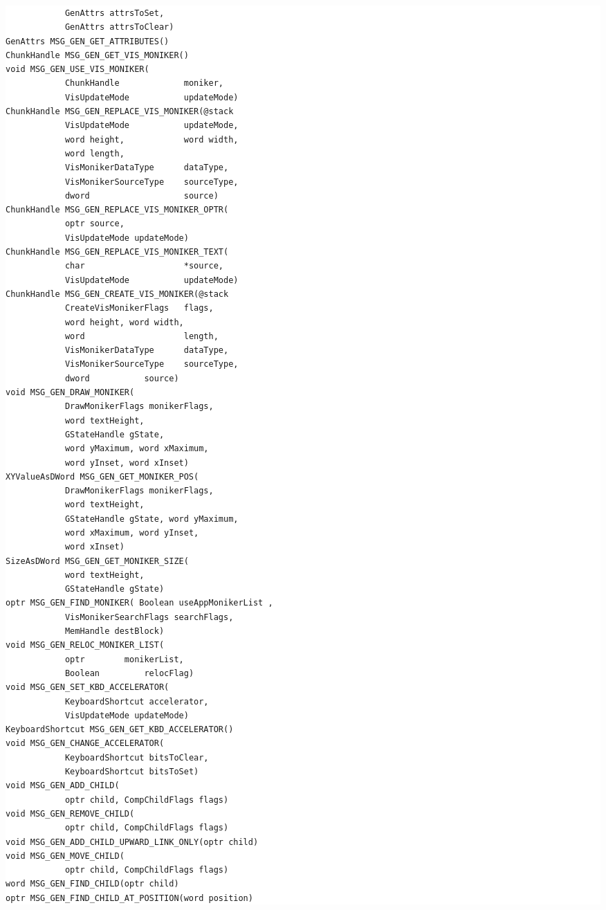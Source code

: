                 GenAttrs attrsToSet,
                GenAttrs attrsToClear)
    GenAttrs MSG_GEN_GET_ATTRIBUTES()
    ChunkHandle MSG_GEN_GET_VIS_MONIKER()
    void MSG_GEN_USE_VIS_MONIKER(
                ChunkHandle             moniker,
                VisUpdateMode           updateMode)
    ChunkHandle MSG_GEN_REPLACE_VIS_MONIKER(@stack
                VisUpdateMode           updateMode,
                word height,            word width,
                word length,
                VisMonikerDataType      dataType,
                VisMonikerSourceType    sourceType,
                dword                   source)
    ChunkHandle MSG_GEN_REPLACE_VIS_MONIKER_OPTR(
                optr source,
                VisUpdateMode updateMode)
    ChunkHandle MSG_GEN_REPLACE_VIS_MONIKER_TEXT(
                char                    *source,
                VisUpdateMode           updateMode) 
    ChunkHandle MSG_GEN_CREATE_VIS_MONIKER(@stack
                CreateVisMonikerFlags   flags,
                word height, word width,
                word                    length,
                VisMonikerDataType      dataType,
                VisMonikerSourceType    sourceType,
                dword           source)
    void MSG_GEN_DRAW_MONIKER(
                DrawMonikerFlags monikerFlags,
                word textHeight,
                GStateHandle gState,
                word yMaximum, word xMaximum,
                word yInset, word xInset)
    XYValueAsDWord MSG_GEN_GET_MONIKER_POS(
                DrawMonikerFlags monikerFlags,
                word textHeight,
                GStateHandle gState, word yMaximum,
                word xMaximum, word yInset,
                word xInset)
    SizeAsDWord MSG_GEN_GET_MONIKER_SIZE(
                word textHeight,
                GStateHandle gState)
    optr MSG_GEN_FIND_MONIKER( Boolean useAppMonikerList ,
                VisMonikerSearchFlags searchFlags,
                MemHandle destBlock)
    void MSG_GEN_RELOC_MONIKER_LIST(
                optr        monikerList,
                Boolean         relocFlag)
    void MSG_GEN_SET_KBD_ACCELERATOR(
                KeyboardShortcut accelerator,
                VisUpdateMode updateMode)
    KeyboardShortcut MSG_GEN_GET_KBD_ACCELERATOR()
    void MSG_GEN_CHANGE_ACCELERATOR(
                KeyboardShortcut bitsToClear,
                KeyboardShortcut bitsToSet)
    void MSG_GEN_ADD_CHILD(
                optr child, CompChildFlags flags)
    void MSG_GEN_REMOVE_CHILD(
                optr child, CompChildFlags flags)
    void MSG_GEN_ADD_CHILD_UPWARD_LINK_ONLY(optr child)
    void MSG_GEN_MOVE_CHILD(
                optr child, CompChildFlags flags)
    word MSG_GEN_FIND_CHILD(optr child)
    optr MSG_GEN_FIND_CHILD_AT_POSITION(word position)